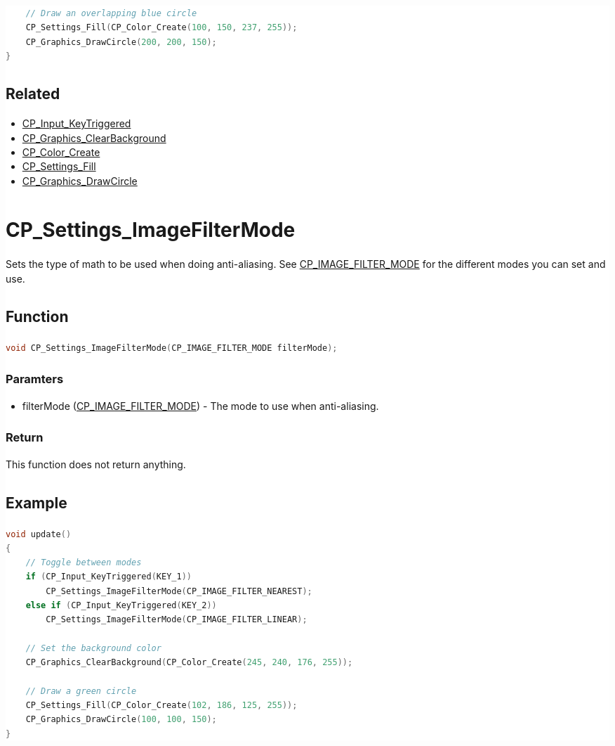 ```C
    // Draw an overlapping blue circle
    CP_Settings_Fill(CP_Color_Create(100, 150, 237, 255));
    CP_Graphics_DrawCircle(200, 200, 150);
}
```

## Related
* [CP_Input_KeyTriggered](Input.md#cp_input_keytriggered)
* [CP_Graphics_ClearBackground](Graphics.md#cp_graphics_clearbackground)
* [CP_Color_Create](Color.md#cp_color_create)
* [CP_Settings_Fill](Settings.md#cp_settings_fill)
* [CP_Graphics_DrawCircle](Graphics.md#cp_graphics_drawcircle)

# CP_Settings_ImageFilterMode
Sets the type of math to be used when doing anti-aliasing. See [CP_IMAGE_FILTER_MODE](Types.md#cp_image_filter_mode) for the different modes you can set and use.

## Function
```C
void CP_Settings_ImageFilterMode(CP_IMAGE_FILTER_MODE filterMode);
```

### Paramters
* filterMode ([CP_IMAGE_FILTER_MODE](Types.md#cp_image_filter_mode)) - The mode to use when anti-aliasing.

### Return
This function does not return anything.

## Example
```C
void update()
{
    // Toggle between modes
    if (CP_Input_KeyTriggered(KEY_1))
        CP_Settings_ImageFilterMode(CP_IMAGE_FILTER_NEAREST);
    else if (CP_Input_KeyTriggered(KEY_2))
        CP_Settings_ImageFilterMode(CP_IMAGE_FILTER_LINEAR);

    // Set the background color
    CP_Graphics_ClearBackground(CP_Color_Create(245, 240, 176, 255));

    // Draw a green circle
    CP_Settings_Fill(CP_Color_Create(102, 186, 125, 255));
    CP_Graphics_DrawCircle(100, 100, 150);
}
```
